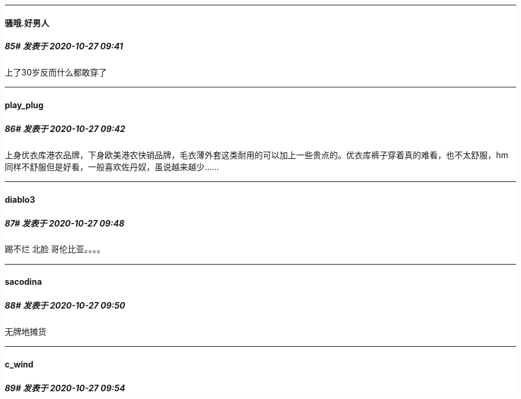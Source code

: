 


*****

####  骚哦.好男人  
##### 85#       发表于 2020-10-27 09:41




上了30岁反而什么都敢穿了







*****

####  play_plug  
##### 86#       发表于 2020-10-27 09:42




上身优衣库港农品牌，下身欧美港农快销品牌，毛衣薄外套这类耐用的可以加上一些贵点的。优衣库裤子穿着真的难看，也不太舒服，hm同样不舒服但是好看，一般喜欢佐丹奴，虽说越来越少……







*****

####  diablo3  
##### 87#       发表于 2020-10-27 09:48




踢不烂 北脸 哥伦比亚。。。。







*****

####  sacodina  
##### 88#       发表于 2020-10-27 09:50




无牌地摊货







*****

####  c_wind  
##### 89#       发表于 2020-10-27 09:54

